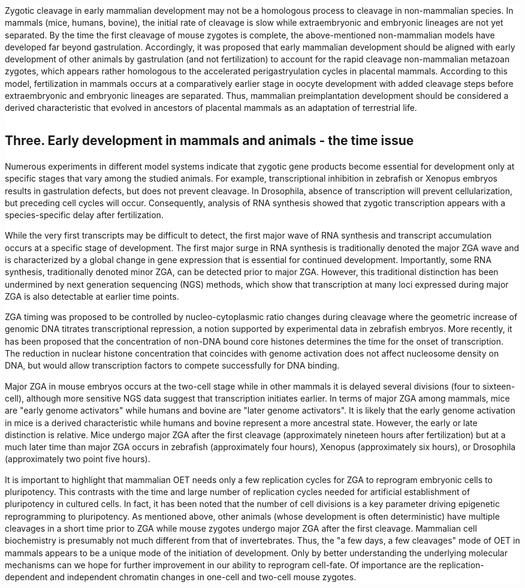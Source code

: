 Zygotic cleavage in early mammalian development may not be a homologous process to cleavage in non-mammalian species. In mammals (mice, humans, bovine), the initial rate of cleavage is slow while extraembryonic and embryonic lineages are not yet separated. By the time the first cleavage of mouse zygotes is complete, the above-mentioned non-mammalian models have developed far beyond gastrulation. Accordingly, it was proposed that early mammalian development should be aligned with early development of other animals by gastrulation (and not fertilization) to account for the rapid cleavage non-mammalian metazoan zygotes, which appears rather homologous to the accelerated perigastryulation cycles in placental mammals. According to this model, fertilization in mammals occurs at a comparatively earlier stage in oocyte development with added cleavage steps before extraembryonic and embryonic lineages are separated. Thus, mammalian preimplantation development should be considered a derived characteristic that evolved in ancestors of placental mammals as an adaptation of terrestrial life.


## Three. Early development in mammals and animals - the time issue

Numerous experiments in different model systems indicate that zygotic gene products become essential for development only at specific stages that vary among the studied animals. For example, transcriptional inhibition in zebrafish or Xenopus embryos results in gastrulation defects, but does not prevent cleavage. In Drosophila, absence of transcription will prevent cellularization, but preceding cell cycles will occur. Consequently, analysis of RNA synthesis showed that zygotic transcription appears with a species-specific delay after fertilization.

While the very first transcripts may be difficult to detect, the first major wave of RNA synthesis and transcript accumulation occurs at a specific stage of development. The first major surge in RNA synthesis is traditionally denoted the major ZGA wave and is characterized by a global change in gene expression that is essential for continued development. Importantly, some RNA synthesis, traditionally denoted minor ZGA, can be detected prior to major ZGA. However, this traditional distinction has been undermined by next generation sequencing (NGS) methods, which show that transcription at many loci expressed during major ZGA is also detectable at earlier time points.

ZGA timing was proposed to be controlled by nucleo-cytoplasmic ratio changes during cleavage where the geometric increase of genomic DNA titrates transcriptional repression, a notion supported by experimental data in zebrafish embryos. More recently, it has been proposed that the concentration of non-DNA bound core histones determines the time for the onset of transcription. The reduction in nuclear histone concentration that coincides with genome activation does not affect nucleosome density on DNA, but would allow transcription factors to compete successfully for DNA binding.

Major ZGA in mouse embryos occurs at the two-cell stage while in other mammals it is delayed several divisions (four to sixteen-cell), although more sensitive NGS data suggest that transcription initiates earlier. In terms of major ZGA among mammals, mice are "early genome activators" while humans and bovine are "later genome activators". It is likely that the early genome activation in mice is a derived characteristic while humans and bovine represent a more ancestral state. However, the early or late distinction is relative. Mice undergo major ZGA after the first cleavage (approximately nineteen hours after fertilization) but at a much later time than major ZGA occurs in zebrafish (approximately four hours), Xenopus (approximately six hours), or Drosophila (approximately two point five hours).

It is important to highlight that mammalian OET needs only a few replication cycles for ZGA to reprogram embryonic cells to pluripotency. This contrasts with the time and large number of replication cycles needed for artificial establishment of pluripotency in cultured cells. In fact, it has been noted that the number of cell divisions is a key parameter driving epigenetic reprogramming to pluripotency. As mentioned above, other animals (whose development is often deterministic) have multiple cleavages in a short time prior to ZGA while mouse zygotes undergo major ZGA after the first cleavage. Mammalian cell biochemistry is presumably not much different from that of invertebrates. Thus, the "a few days, a few cleavages" mode of OET in mammals appears to be a unique mode of the initiation of development. Only by better understanding the underlying molecular mechanisms can we hope for further improvement in our ability to reprogram cell-fate. Of importance are the replication-dependent and independent chromatin changes in one-cell and two-cell mouse zygotes.

